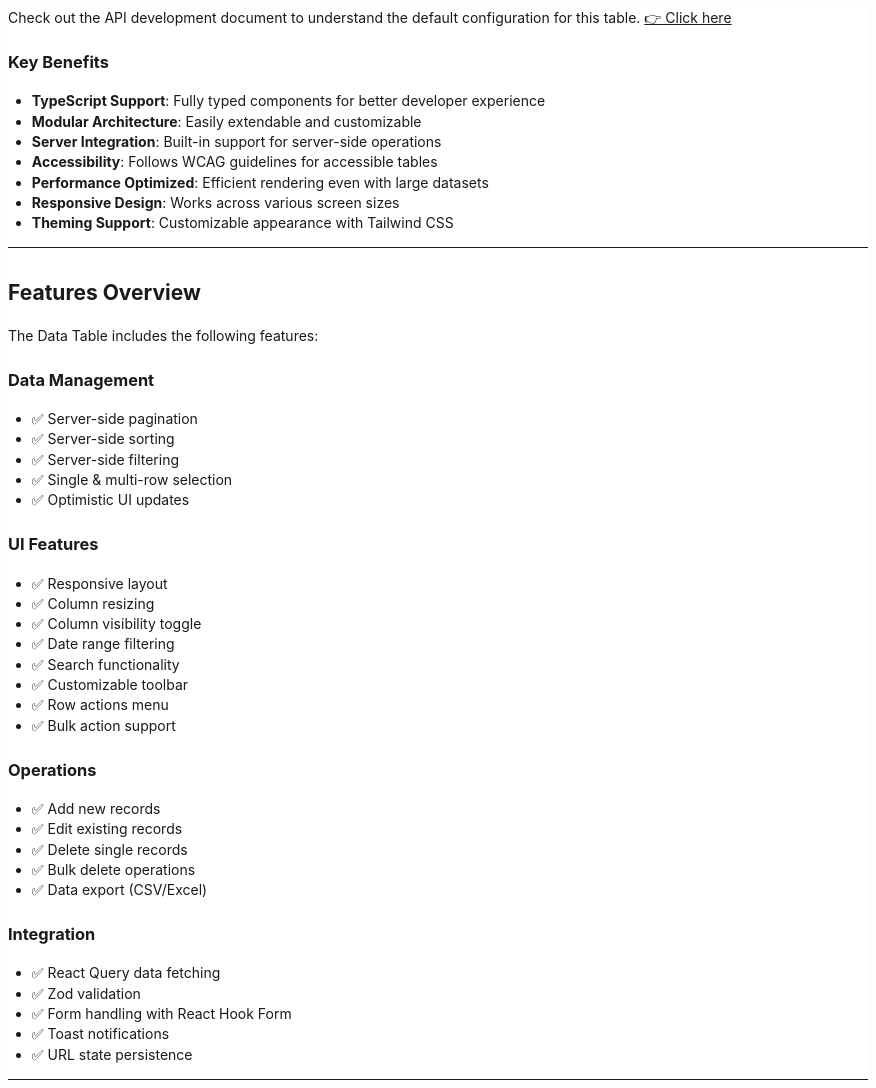 Check out the API development document to understand the default configuration for this table. [👉 Click here](./src/SERVER.md)

### Key Benefits

- **TypeScript Support**: Fully typed components for better developer experience
- **Modular Architecture**: Easily extendable and customizable
- **Server Integration**: Built-in support for server-side operations
- **Accessibility**: Follows WCAG guidelines for accessible tables
- **Performance Optimized**: Efficient rendering even with large datasets
- **Responsive Design**: Works across various screen sizes
- **Theming Support**: Customizable appearance with Tailwind CSS

---

## Features Overview

The Data Table includes the following features:

### Data Management

- ✅ Server-side pagination
- ✅ Server-side sorting
- ✅ Server-side filtering
- ✅ Single & multi-row selection
- ✅ Optimistic UI updates

### UI Features

- ✅ Responsive layout
- ✅ Column resizing
- ✅ Column visibility toggle
- ✅ Date range filtering
- ✅ Search functionality
- ✅ Customizable toolbar
- ✅ Row actions menu
- ✅ Bulk action support

### Operations

- ✅ Add new records
- ✅ Edit existing records
- ✅ Delete single records
- ✅ Bulk delete operations
- ✅ Data export (CSV/Excel)

### Integration

- ✅ React Query data fetching
- ✅ Zod validation
- ✅ Form handling with React Hook Form
- ✅ Toast notifications
- ✅ URL state persistence

---